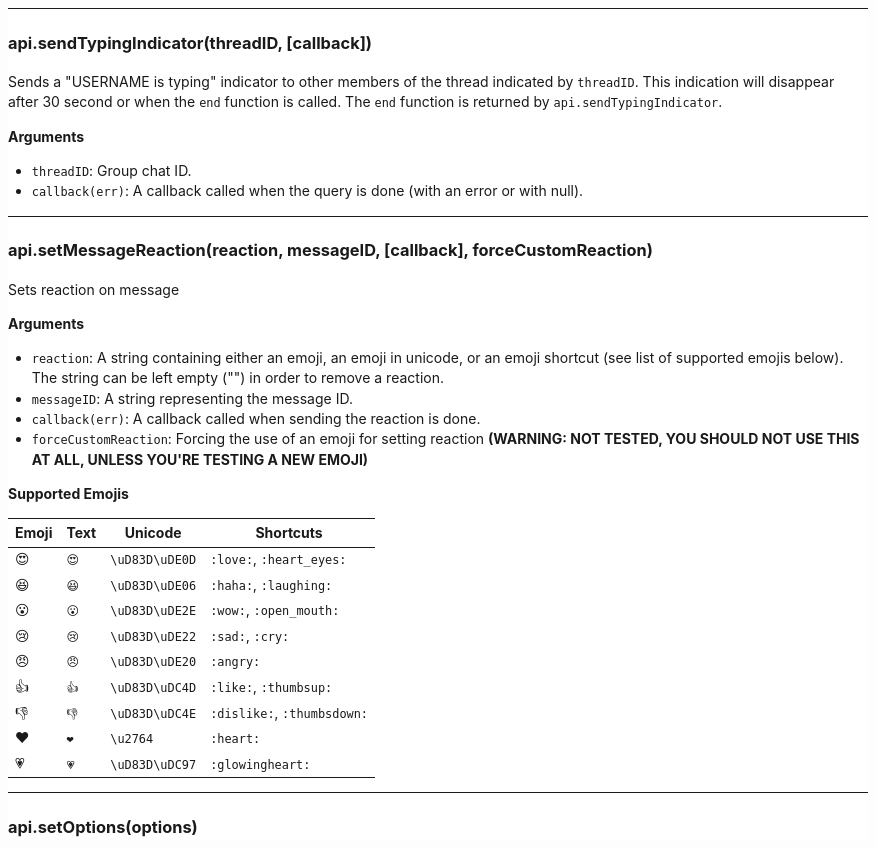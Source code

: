 ---------------------------------------

<a name="sendTypingIndicator"></a>
### api.sendTypingIndicator(threadID, [callback])

Sends a "USERNAME is typing" indicator to other members of the thread indicated by `threadID`. This indication will disappear after 30 second or when the `end` function is called. The `end` function is returned by `api.sendTypingIndicator`.

__Arguments__

* `threadID`: Group chat ID.
* `callback(err)`: A callback called when the query is done (with an error or with null).

---------------------------------------

<a name="setMessageReaction"></a>
### api.setMessageReaction(reaction, messageID, [callback], forceCustomReaction)

Sets reaction on message

__Arguments__

* `reaction`: A string containing either an emoji, an emoji in unicode, or an emoji shortcut (see list of supported emojis below). The string can be left empty ("") in order to remove a reaction.
* `messageID`: A string representing the message ID.
* `callback(err)`: A callback called when sending the reaction is done.
* `forceCustomReaction`: Forcing the use of an emoji for setting reaction **(WARNING: NOT TESTED, YOU SHOULD NOT USE THIS AT ALL, UNLESS YOU'RE TESTING A NEW EMOJI)**

__Supported Emojis__

| Emoji | Text | Unicode        | Shortcuts                   |
| ----- | ---- | -------------- | --------------------------- |
| 😍     | `😍`  | `\uD83D\uDE0D` | `:love:`, `:heart_eyes:`    |
| 😆     | `😆`  | `\uD83D\uDE06` | `:haha:`, `:laughing:`      |
| 😮     | `😮`  | `\uD83D\uDE2E` | `:wow:`, `:open_mouth:`     |
| 😢     | `😢`  | `\uD83D\uDE22` | `:sad:`, `:cry:`            |
| 😠     | `😠`  | `\uD83D\uDE20` | `:angry:`                   |
| 👍     | `👍`  | `\uD83D\uDC4D` | `:like:`, `:thumbsup:`      |
| 👎     | `👎`  | `\uD83D\uDC4E` | `:dislike:`, `:thumbsdown:` |
| ❤     | `❤`  | `\u2764`       | `:heart:`                   |
| 💗     | `💗`  | `\uD83D\uDC97` | `:glowingheart:`            |

---------------------------------------

<a name="setOptions"></a>
### api.setOptions(options)
